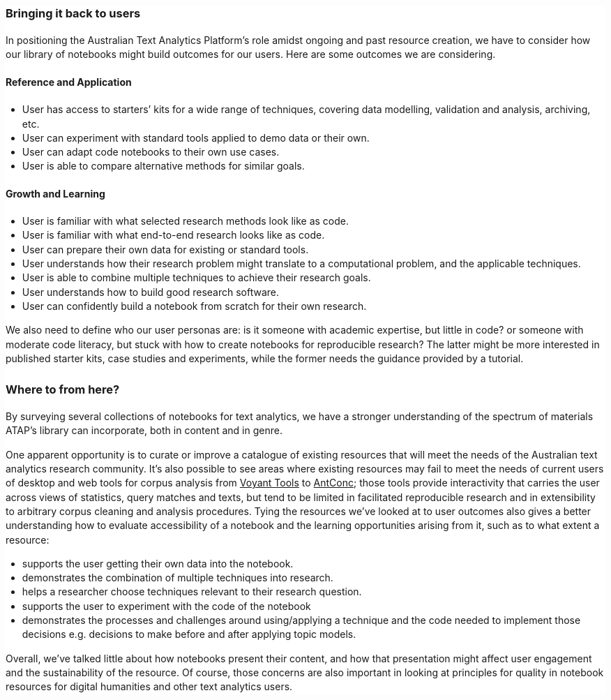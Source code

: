 ### Bringing it back to users

In positioning the Australian Text Analytics Platform’s role amidst ongoing and past resource creation, we have to consider how our library of notebooks might build outcomes for our users. Here are some outcomes we are considering.

#### Reference and Application
- User has access to starters’ kits for a wide range of techniques, covering data modelling, validation and analysis, archiving, etc.
- User can experiment with standard tools applied to demo data or their own.
- User can adapt code notebooks to their own use cases.
- User is able to compare alternative methods for similar goals.

#### Growth and Learning
- User is familiar with what selected research methods look like as code.
- User is familiar with what end-to-end research looks like as code.
- User can prepare their own data for existing or standard tools.
- User understands how their research problem might translate to a computational problem, and the applicable techniques.
- User is able to combine multiple techniques to achieve their research goals.
- User understands how to build good research software.
- User can confidently build a notebook from scratch for their own research.

We also need to define who our user personas are: is it someone with academic expertise, but little in code? or someone with moderate code literacy, but stuck with how to create notebooks for reproducible research? The latter might be more interested in published starter kits, case studies and experiments, while the former needs the guidance provided by a tutorial.

### Where to from here?

By surveying several collections of notebooks for text analytics, we have a stronger understanding of the spectrum of materials ATAP’s library can incorporate, both in content and in genre.

One apparent opportunity is to curate or improve a catalogue of existing resources that will meet the needs of the Australian text analytics research community. It’s also possible to see areas where existing resources may fail to meet the needs of current users of desktop and web tools for corpus analysis from [Voyant Tools](https://voyant-tools.org/) to [AntConc](https://www.laurenceanthony.net/software/antconc/); those tools provide interactivity that carries the user across views of statistics, query matches and texts, but tend to be limited in facilitated reproducible research and in extensibility to arbitrary corpus cleaning and analysis procedures. Tying the resources we’ve looked at to user outcomes also gives a better understanding how to evaluate accessibility of a notebook and the learning opportunities arising from it, such as to what extent a resource:
- supports the user getting their own data into the notebook.
- demonstrates the combination of multiple techniques into research.
- helps a researcher choose techniques relevant to their research question.
- supports the user to experiment with the code of the notebook
- demonstrates the processes and challenges around using/applying a technique and the code needed to implement those decisions e.g. decisions to make before and after applying topic models. 

Overall, we’ve talked little about how notebooks present their content, and how that presentation might affect user engagement and the sustainability of the resource. Of course, those concerns are also important in looking at principles for quality in notebook resources for digital humanities and other text analytics users.


